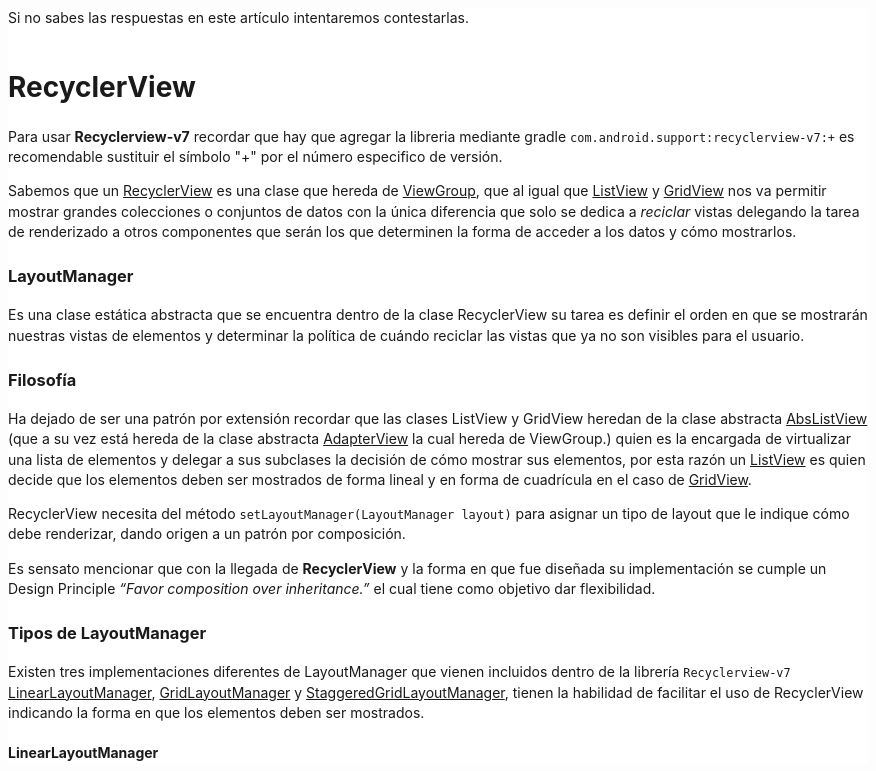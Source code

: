 
Si no sabes las respuestas en este artículo intentaremos contestarlas.

# RecyclerView

Para usar **Recyclerview-v7** recordar que hay que agregar la libreria mediante gradle `com.android.support:recyclerview-v7:+` es recomendable sustituir el símbolo "+" por el número especifico de versión.

Sabemos que un [RecyclerView](https://developer.android.com/reference/android/support/v7/widget/RecyclerView.html) es una clase que hereda de [ViewGroup](http://developer.android.com/reference/android/view/ViewGroup.html), que al igual que [ListView](http://developer.android.com/guide/topics/ui/layout/listview.html) y [GridView](http://developer.android.com/guide/topics/ui/layout/gridview.html) nos va permitir mostrar grandes colecciones o conjuntos de datos con la única diferencia que solo se dedica a *reciclar* vistas delegando la tarea de renderizado a otros componentes que serán los que determinen la forma de acceder a los datos y cómo mostrarlos.

### LayoutManager

Es una clase estática abstracta que se encuentra dentro de la clase RecyclerView su tarea es definir el orden en que se mostrarán nuestras vistas de elementos y determinar la política de cuándo reciclar las vistas que ya no son visibles para el usuario.

### Filosofía

Ha dejado de ser una patrón por extensión recordar que las clases ListView y GridView heredan de la clase abstracta [AbsListView](http://developer.android.com/reference/android/widget/AbsListView.html) (que a su vez está hereda de la clase abstracta [AdapterView](http://developer.android.com/reference/android/widget/AdapterView.html) la cual hereda de ViewGroup.)  quien es la encargada de virtualizar una lista de elementos y delegar a sus subclases la decisión de cómo mostrar sus elementos, por esta razón un [ListView](http://developer.android.com/reference/android/widget/ListView.html) es quien decide que los elementos deben ser mostrados de forma lineal y  en forma de cuadrícula en el caso de [GridView](http://developer.android.com/reference/android/widget/GridView.html).

RecyclerView necesita del método `setLayoutManager(LayoutManager layout)` para asignar un tipo de layout que le indique cómo debe renderizar, dando origen a un patrón por composición.

Es sensato mencionar que con la llegada de **RecyclerView** y la forma en que fue diseñada su implementación se cumple un Design Principle *“Favor composition over inheritance.”* el cual tiene como objetivo dar flexibilidad.


### Tipos de LayoutManager

Existen tres implementaciones diferentes de LayoutManager que vienen incluidos dentro de la librería `Recyclerview-v7` [LinearLayoutManager](https://developer.android.com/reference/android/support/v7/widget/LinearLayoutManager.html), [GridLayoutManager](https://developer.android.com/reference/android/support/v7/widget/GridLayoutManager.html) y [StaggeredGridLayoutManager](https://developer.android.com/reference/android/support/v7/widget/StaggeredGridLayoutManager.html), tienen la habilidad de facilitar el uso de RecyclerView indicando la forma en que los elementos deben ser mostrados.


#### LinearLayoutManager
